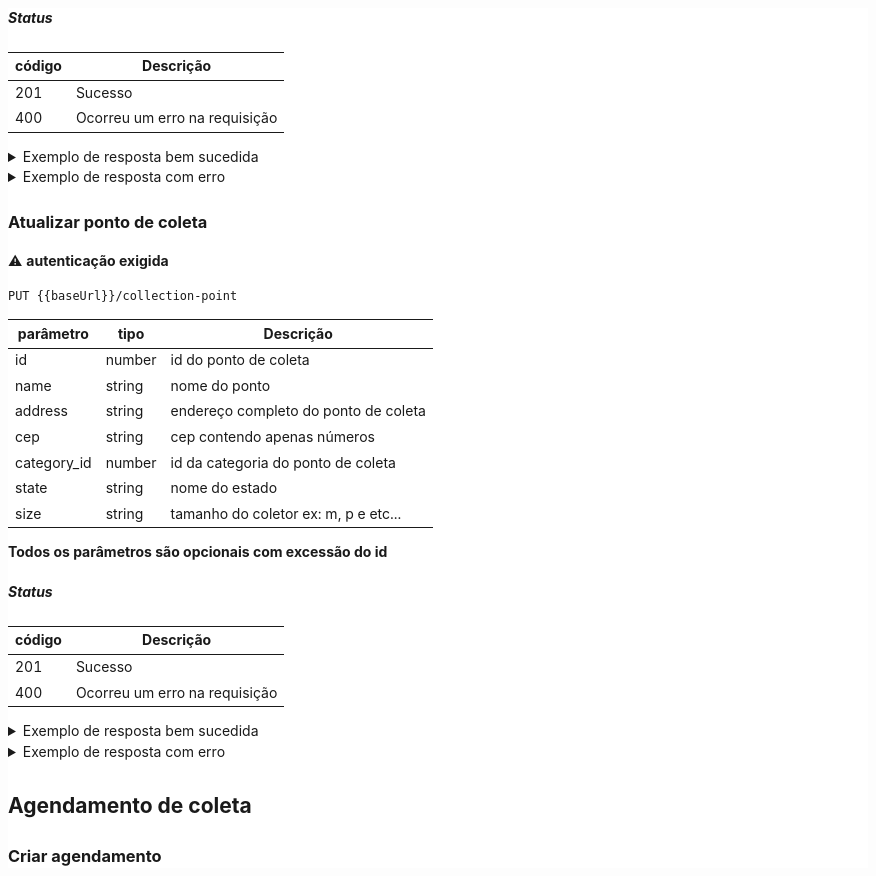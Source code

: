 ##### Status
| código | Descrição | 
|-|-|
| 201 | Sucesso |
| 400 | Ocorreu um erro na requisição |

<details><summary>Exemplo de resposta bem sucedida</summary></details>

<details><summary>Exemplo de resposta com erro</summary></details>

### Atualizar ponto de coleta

⚠️ **autenticação exigida**

```
PUT {{baseUrl}}/collection-point
```

| parâmetro | tipo | Descrição |
|-|-|-|
| id | number | id do ponto de coleta
| name | string | nome do ponto |
| address | string | endereço completo do ponto de coleta |
| cep | string | cep contendo apenas números |
| category_id | number |id da categoria do ponto de coleta |
| state | string | nome do estado |
| size | string | tamanho do coletor ex: m, p e etc...|

**Todos os parâmetros são opcionais com excessão do id**

##### Status
| código | Descrição | 
|-|-|
| 201 | Sucesso |
| 400 | Ocorreu um erro na requisição |

<details><summary>Exemplo de resposta bem sucedida</summary></details>

<details><summary>Exemplo de resposta com erro</summary></details>

## Agendamento de coleta

### Criar agendamento
